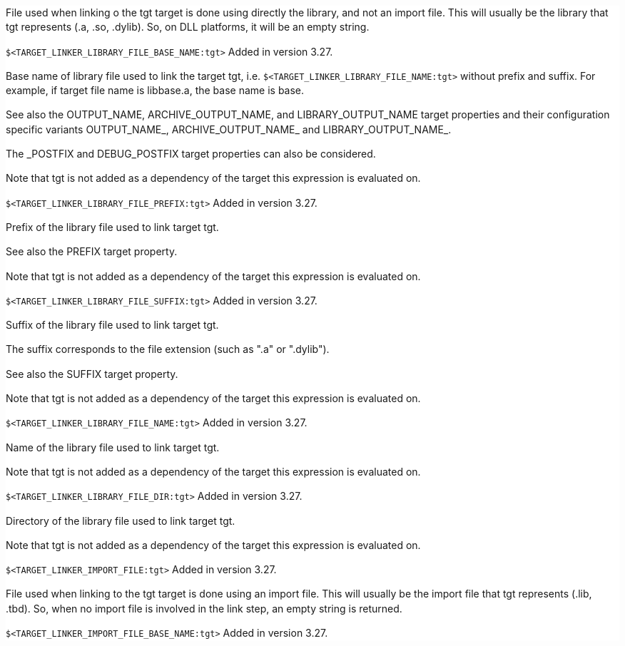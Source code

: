 File used when linking o the tgt target is done using directly the library, and not an import file. This will usually be the library that tgt represents (.a, .so, .dylib). So, on DLL platforms, it will be an empty string.

`$<TARGET_LINKER_LIBRARY_FILE_BASE_NAME:tgt>`
Added in version 3.27.

Base name of library file used to link the target tgt, i.e. `$<TARGET_LINKER_LIBRARY_FILE_NAME:tgt>` without prefix and suffix. For example, if target file name is libbase.a, the base name is base.

See also the OUTPUT_NAME, ARCHIVE_OUTPUT_NAME, and LIBRARY_OUTPUT_NAME target properties and their configuration specific variants OUTPUT_NAME_<CONFIG>, ARCHIVE_OUTPUT_NAME_<CONFIG> and LIBRARY_OUTPUT_NAME_<CONFIG>.

The <CONFIG>_POSTFIX and DEBUG_POSTFIX target properties can also be considered.

Note that tgt is not added as a dependency of the target this expression is evaluated on.

`$<TARGET_LINKER_LIBRARY_FILE_PREFIX:tgt>`
Added in version 3.27.

Prefix of the library file used to link target tgt.

See also the PREFIX target property.

Note that tgt is not added as a dependency of the target this expression is evaluated on.

`$<TARGET_LINKER_LIBRARY_FILE_SUFFIX:tgt>`
Added in version 3.27.

Suffix of the library file used to link target tgt.

The suffix corresponds to the file extension (such as ".a" or ".dylib").

See also the SUFFIX target property.

Note that tgt is not added as a dependency of the target this expression is evaluated on.

`$<TARGET_LINKER_LIBRARY_FILE_NAME:tgt>`
Added in version 3.27.

Name of the library file used to link target tgt.

Note that tgt is not added as a dependency of the target this expression is evaluated on.

`$<TARGET_LINKER_LIBRARY_FILE_DIR:tgt>`
Added in version 3.27.

Directory of the library file used to link target tgt.

Note that tgt is not added as a dependency of the target this expression is evaluated on.

`$<TARGET_LINKER_IMPORT_FILE:tgt>`
Added in version 3.27.

File used when linking to the tgt target is done using an import file. This will usually be the import file that tgt represents (.lib, .tbd). So, when no import file is involved in the link step, an empty string is returned.

`$<TARGET_LINKER_IMPORT_FILE_BASE_NAME:tgt>`
Added in version 3.27.
